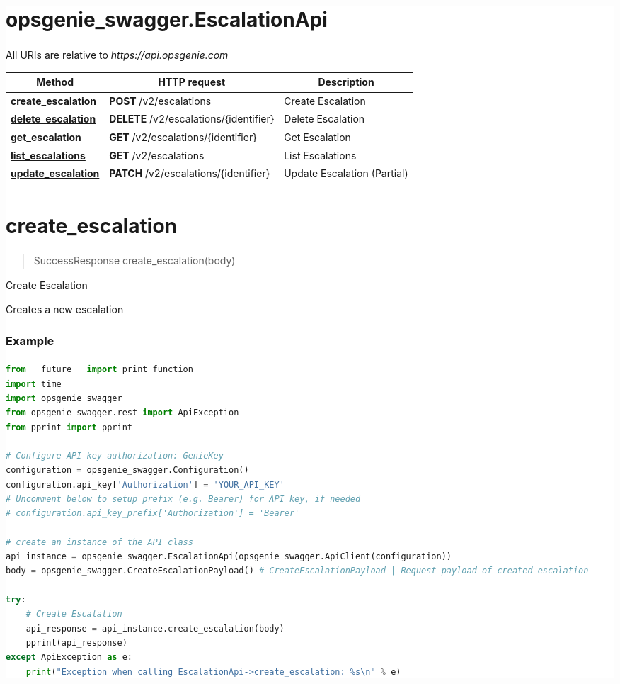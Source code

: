 # opsgenie_swagger.EscalationApi

All URIs are relative to *https://api.opsgenie.com*

Method | HTTP request | Description
------------- | ------------- | -------------
[**create_escalation**](EscalationApi.md#create_escalation) | **POST** /v2/escalations | Create Escalation
[**delete_escalation**](EscalationApi.md#delete_escalation) | **DELETE** /v2/escalations/{identifier} | Delete Escalation
[**get_escalation**](EscalationApi.md#get_escalation) | **GET** /v2/escalations/{identifier} | Get Escalation
[**list_escalations**](EscalationApi.md#list_escalations) | **GET** /v2/escalations | List Escalations
[**update_escalation**](EscalationApi.md#update_escalation) | **PATCH** /v2/escalations/{identifier} | Update Escalation (Partial)


# **create_escalation**
> SuccessResponse create_escalation(body)

Create Escalation

Creates a new escalation

### Example
```python
from __future__ import print_function
import time
import opsgenie_swagger
from opsgenie_swagger.rest import ApiException
from pprint import pprint

# Configure API key authorization: GenieKey
configuration = opsgenie_swagger.Configuration()
configuration.api_key['Authorization'] = 'YOUR_API_KEY'
# Uncomment below to setup prefix (e.g. Bearer) for API key, if needed
# configuration.api_key_prefix['Authorization'] = 'Bearer'

# create an instance of the API class
api_instance = opsgenie_swagger.EscalationApi(opsgenie_swagger.ApiClient(configuration))
body = opsgenie_swagger.CreateEscalationPayload() # CreateEscalationPayload | Request payload of created escalation

try:
    # Create Escalation
    api_response = api_instance.create_escalation(body)
    pprint(api_response)
except ApiException as e:
    print("Exception when calling EscalationApi->create_escalation: %s\n" % e)
```
